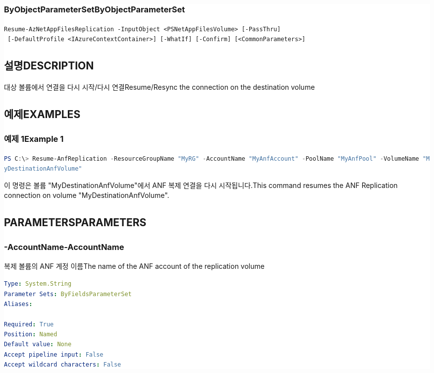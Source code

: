 ### <span data-ttu-id="d22c3-108">ByObjectParameterSet</span><span class="sxs-lookup"><span data-stu-id="d22c3-108">ByObjectParameterSet</span></span>
```
Resume-AzNetAppFilesReplication -InputObject <PSNetAppFilesVolume> [-PassThru]
 [-DefaultProfile <IAzureContextContainer>] [-WhatIf] [-Confirm] [<CommonParameters>]
```

## <span data-ttu-id="d22c3-109">설명</span><span class="sxs-lookup"><span data-stu-id="d22c3-109">DESCRIPTION</span></span>
<span data-ttu-id="d22c3-110">대상 볼륨에서 연결을 다시 시작/다시 연결</span><span class="sxs-lookup"><span data-stu-id="d22c3-110">Resume/Resync the connection on the destination volume</span></span>

## <span data-ttu-id="d22c3-111">예제</span><span class="sxs-lookup"><span data-stu-id="d22c3-111">EXAMPLES</span></span>

### <span data-ttu-id="d22c3-112">예제 1</span><span class="sxs-lookup"><span data-stu-id="d22c3-112">Example 1</span></span>
```powershell
PS C:\> Resume-AnfReplication -ResourceGroupName "MyRG" -AccountName "MyAnfAccount" -PoolName "MyAnfPool" -VolumeName "MyDestinationAnfVolume"
```

<span data-ttu-id="d22c3-113">이 명령은 볼륨 "MyDestinationAnfVolume"에서 ANF 복제 연결을 다시 시작됩니다.</span><span class="sxs-lookup"><span data-stu-id="d22c3-113">This command resumes the ANF Replication connection on volume "MyDestinationAnfVolume".</span></span>

## <span data-ttu-id="d22c3-114">PARAMETERS</span><span class="sxs-lookup"><span data-stu-id="d22c3-114">PARAMETERS</span></span>

### <span data-ttu-id="d22c3-115">-AccountName</span><span class="sxs-lookup"><span data-stu-id="d22c3-115">-AccountName</span></span>
<span data-ttu-id="d22c3-116">복제 볼륨의 ANF 계정 이름</span><span class="sxs-lookup"><span data-stu-id="d22c3-116">The name of the ANF account of the replication volume</span></span>

```yaml
Type: System.String
Parameter Sets: ByFieldsParameterSet
Aliases:

Required: True
Position: Named
Default value: None
Accept pipeline input: False
Accept wildcard characters: False
```
